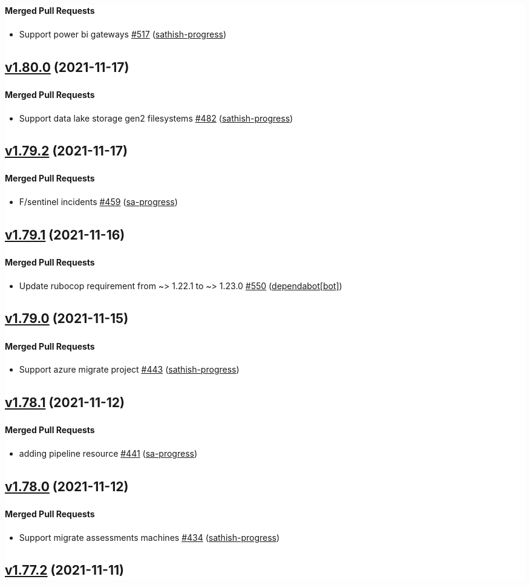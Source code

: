 #### Merged Pull Requests
- Support power bi gateways [#517](https://github.com/inspec/inspec-azure/pull/517) ([sathish-progress](https://github.com/sathish-progress))

## [v1.80.0](https://github.com/inspec/inspec-azure/tree/v1.80.0) (2021-11-17)

#### Merged Pull Requests
- Support data lake storage gen2 filesystems [#482](https://github.com/inspec/inspec-azure/pull/482) ([sathish-progress](https://github.com/sathish-progress))

## [v1.79.2](https://github.com/inspec/inspec-azure/tree/v1.79.2) (2021-11-17)

#### Merged Pull Requests
- F/sentinel incidents [#459](https://github.com/inspec/inspec-azure/pull/459) ([sa-progress](https://github.com/sa-progress))

## [v1.79.1](https://github.com/inspec/inspec-azure/tree/v1.79.1) (2021-11-16)

#### Merged Pull Requests
- Update rubocop requirement from ~&gt; 1.22.1 to ~&gt; 1.23.0 [#550](https://github.com/inspec/inspec-azure/pull/550) ([dependabot[bot]](https://github.com/dependabot[bot]))

## [v1.79.0](https://github.com/inspec/inspec-azure/tree/v1.79.0) (2021-11-15)

#### Merged Pull Requests
- Support azure migrate project [#443](https://github.com/inspec/inspec-azure/pull/443) ([sathish-progress](https://github.com/sathish-progress))

## [v1.78.1](https://github.com/inspec/inspec-azure/tree/v1.78.1) (2021-11-12)

#### Merged Pull Requests
- adding pipeline resource [#441](https://github.com/inspec/inspec-azure/pull/441) ([sa-progress](https://github.com/sa-progress))

## [v1.78.0](https://github.com/inspec/inspec-azure/tree/v1.78.0) (2021-11-12)

#### Merged Pull Requests
- Support migrate assessments machines [#434](https://github.com/inspec/inspec-azure/pull/434) ([sathish-progress](https://github.com/sathish-progress))

## [v1.77.2](https://github.com/inspec/inspec-azure/tree/v1.77.2) (2021-11-11)
